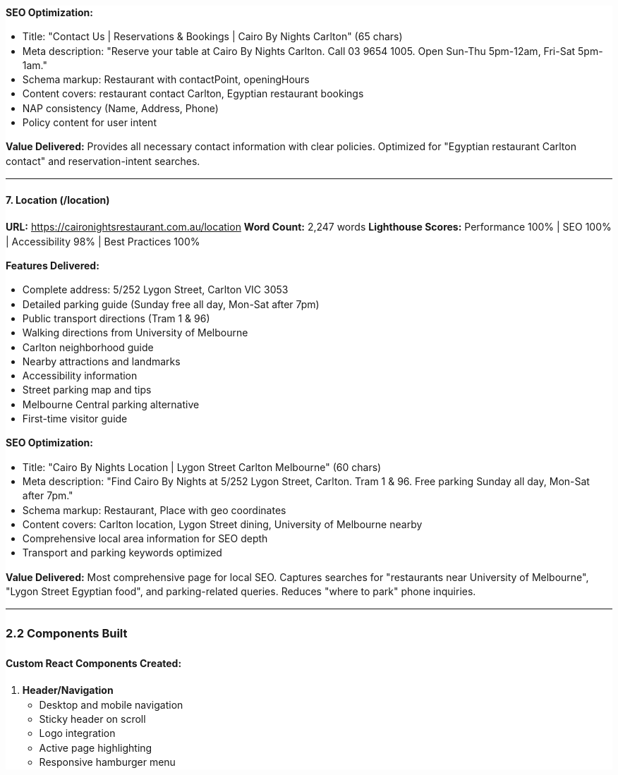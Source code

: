 **SEO Optimization:**
- Title: "Contact Us | Reservations & Bookings | Cairo By Nights Carlton" (65 chars)
- Meta description: "Reserve your table at Cairo By Nights Carlton. Call 03 9654 1005. Open Sun-Thu 5pm-12am, Fri-Sat 5pm-1am."
- Schema markup: Restaurant with contactPoint, openingHours
- Content covers: restaurant contact Carlton, Egyptian restaurant bookings
- NAP consistency (Name, Address, Phone)
- Policy content for user intent

**Value Delivered:** Provides all necessary contact information with clear policies. Optimized for "Egyptian restaurant Carlton contact" and reservation-intent searches.

---

#### 7. Location (/location)

**URL:** https://caironightsrestaurant.com.au/location
**Word Count:** 2,247 words
**Lighthouse Scores:** Performance 100% | SEO 100% | Accessibility 98% | Best Practices 100%

**Features Delivered:**
- Complete address: 5/252 Lygon Street, Carlton VIC 3053
- Detailed parking guide (Sunday free all day, Mon-Sat after 7pm)
- Public transport directions (Tram 1 & 96)
- Walking directions from University of Melbourne
- Carlton neighborhood guide
- Nearby attractions and landmarks
- Accessibility information
- Street parking map and tips
- Melbourne Central parking alternative
- First-time visitor guide

**SEO Optimization:**
- Title: "Cairo By Nights Location | Lygon Street Carlton Melbourne" (60 chars)
- Meta description: "Find Cairo By Nights at 5/252 Lygon Street, Carlton. Tram 1 & 96. Free parking Sunday all day, Mon-Sat after 7pm."
- Schema markup: Restaurant, Place with geo coordinates
- Content covers: Carlton location, Lygon Street dining, University of Melbourne nearby
- Comprehensive local area information for SEO depth
- Transport and parking keywords optimized

**Value Delivered:** Most comprehensive page for local SEO. Captures searches for "restaurants near University of Melbourne", "Lygon Street Egyptian food", and parking-related queries. Reduces "where to park" phone inquiries.

---

### 2.2 Components Built

#### Custom React Components Created:

1. **Header/Navigation**
   - Desktop and mobile navigation
   - Sticky header on scroll
   - Logo integration
   - Active page highlighting
   - Responsive hamburger menu
